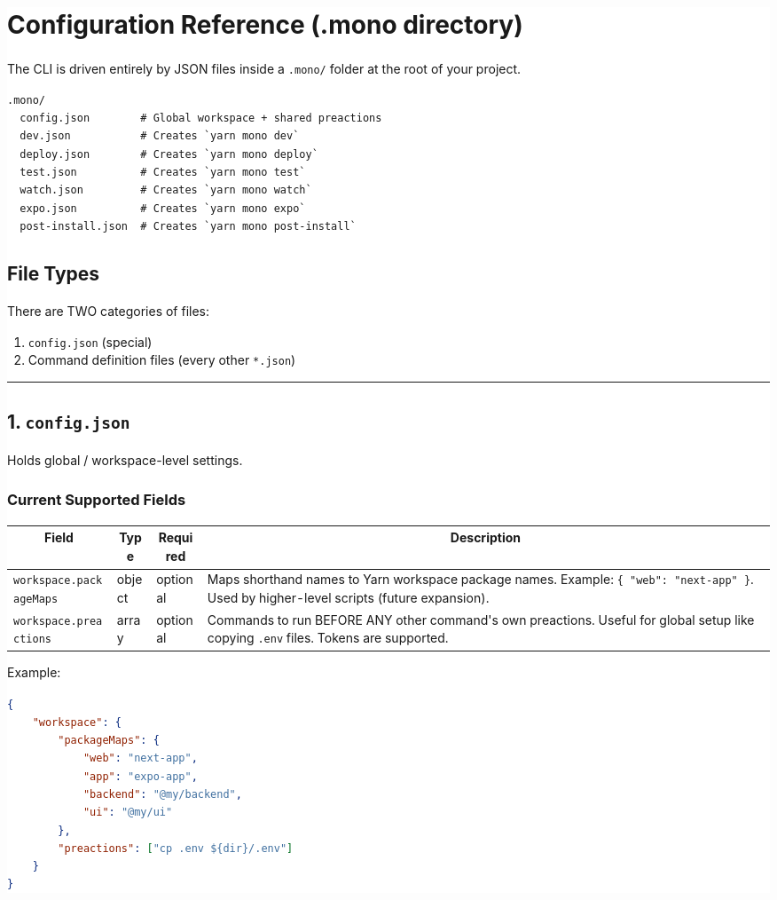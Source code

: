 # Configuration Reference (.mono directory)

The CLI is driven entirely by JSON files inside a `.mono/` folder at the root of
your project.

```
.mono/
  config.json        # Global workspace + shared preactions
  dev.json           # Creates `yarn mono dev`
  deploy.json        # Creates `yarn mono deploy`
  test.json          # Creates `yarn mono test`
  watch.json         # Creates `yarn mono watch`
  expo.json          # Creates `yarn mono expo`
  post-install.json  # Creates `yarn mono post-install`
```

## File Types

There are TWO categories of files:

1. `config.json` (special)
2. Command definition files (every other `*.json`)

---

## 1. `config.json`

Holds global / workspace-level settings.

### Current Supported Fields

| Field                   | Type          | Required | Description                                                                                                                              |
| ----------------------- | ------------- | -------- | ---------------------------------------------------------------------------------------------------------------------------------------- |
| `workspace.packageMaps` | object        | optional | Maps shorthand names to Yarn workspace package names. Example: `{ "web": "next-app" }`. Used by higher-level scripts (future expansion). |
| `workspace.preactions`  | array<string> | optional | Commands to run BEFORE ANY other command's own preactions. Useful for global setup like copying `.env` files. Tokens are supported.      |

Example:

```json
{
	"workspace": {
		"packageMaps": {
			"web": "next-app",
			"app": "expo-app",
			"backend": "@my/backend",
			"ui": "@my/ui"
		},
		"preactions": ["cp .env ${dir}/.env"]
	}
}
```
